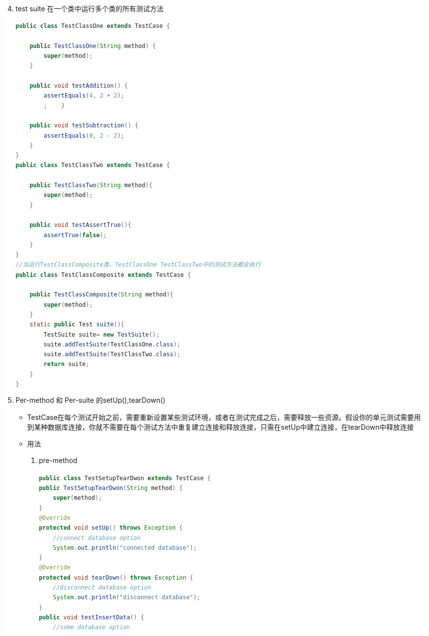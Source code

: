 4. test suite
    在一个类中运行多个类的所有测试方法
    
    ```java
    public class TestClassOne extends TestCase {  
      
        public TestClassOne(String method) {  
            super(method);  
        }  
      
        public void testAddition() {  
            assertEquals(4, 2 + 2);  
            ;    }  
      
        public void testSubtraction() {  
            assertEquals(0, 2 - 2);  
        }  
    }
    public class TestClassTwo extends TestCase {  
      
        public TestClassTwo(String method){  
            super(method);  
        }  
      
        public void testAssertTrue(){  
            assertTrue(false);  
        }  
    }
    //当运行TestClassComposite类，TestClassOne TestClassTwo中的测试方法都会执行
    public class TestClassComposite extends TestCase {  
      
        public TestClassComposite(String method){  
            super(method);  
        }  
        static public Test suite(){  
            TestSuite suite= new TestSuite();  
            suite.addTestSuite(TestClassOne.class);  
            suite.addTestSuite(TestClassTwo.class);  
            return suite;  
        }  
    }
    ```

5. Per-method 和 Per-suite 的setUp(),tearDown()

    * TestCase在每个测试开始之前，需要重新设置某些测试环境，或者在测试完成之后，需要释放一些资源。假设你的单元测试需要用到某种数据库连接，你就不需要在每个测试方法中重复建立连接和释放连接，只需在setUp中建立连接，在tearDown中释放连接

    * 用法
    	1. pre-method
    	
    	   ```java
    	   public class TestSetupTearDwon extends TestCase {  	  
           public TestSetupTearDwon(String method) {  
               super(method);  
           }  
           @Override  
           protected void setUp() throws Exception {  
               //connect database option  
               System.out.println("connected database");  
           }  
           @Override  
           protected void tearDown() throws Exception {  
               //disconnect database option  
               System.out.println("disconnect database");  
           }  
           public void testInsertData() {  
               //some database option  